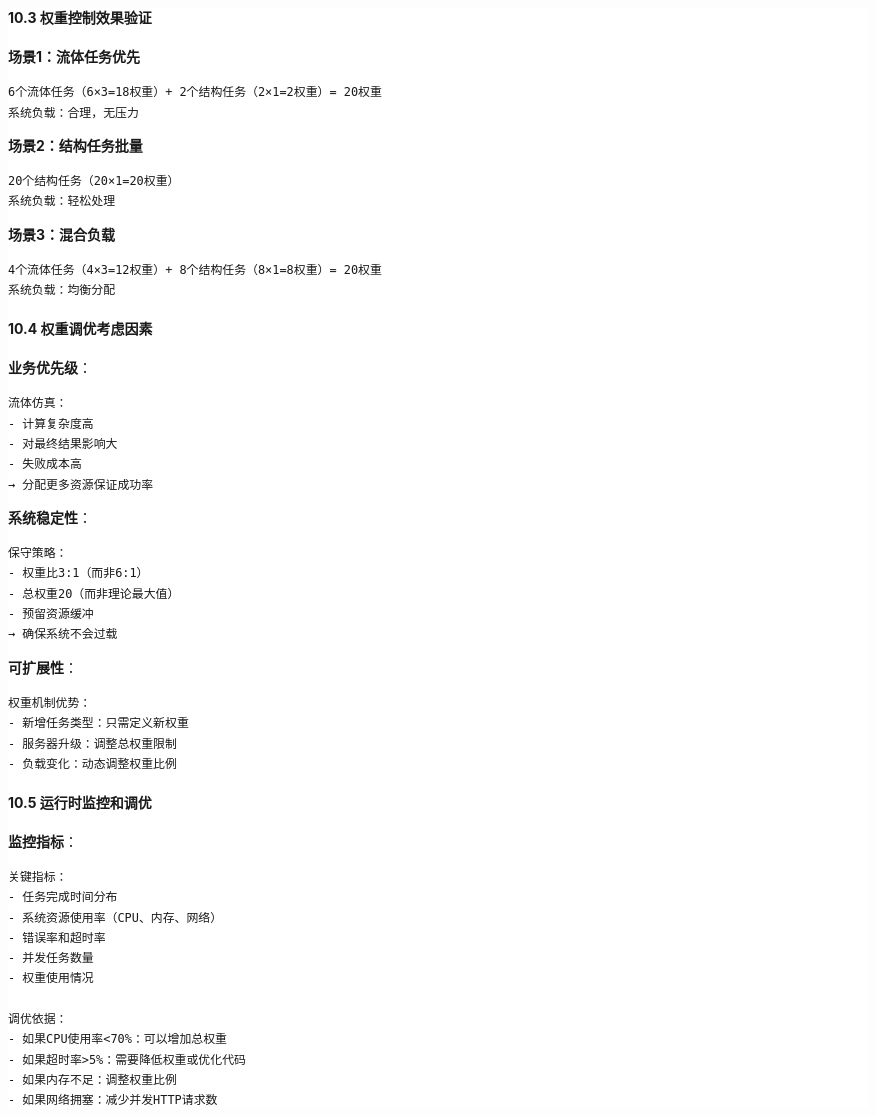 #### 10.3 权重控制效果验证

**场景1：流体任务优先**
```
6个流体任务（6×3=18权重）+ 2个结构任务（2×1=2权重）= 20权重
系统负载：合理，无压力
```

**场景2：结构任务批量**
```
20个结构任务（20×1=20权重）
系统负载：轻松处理
```

**场景3：混合负载**
```
4个流体任务（4×3=12权重）+ 8个结构任务（8×1=8权重）= 20权重
系统负载：均衡分配
```

#### 10.4 权重调优考虑因素

**业务优先级**：
```
流体仿真：
- 计算复杂度高
- 对最终结果影响大
- 失败成本高
→ 分配更多资源保证成功率
```

**系统稳定性**：
```
保守策略：
- 权重比3:1（而非6:1）
- 总权重20（而非理论最大值）
- 预留资源缓冲
→ 确保系统不会过载
```

**可扩展性**：
```
权重机制优势：
- 新增任务类型：只需定义新权重
- 服务器升级：调整总权重限制
- 负载变化：动态调整权重比例
```

#### 10.5 运行时监控和调优

**监控指标**：
```
关键指标：
- 任务完成时间分布
- 系统资源使用率（CPU、内存、网络）
- 错误率和超时率
- 并发任务数量
- 权重使用情况

调优依据：
- 如果CPU使用率<70%：可以增加总权重
- 如果超时率>5%：需要降低权重或优化代码
- 如果内存不足：调整权重比例
- 如果网络拥塞：减少并发HTTP请求数
```
